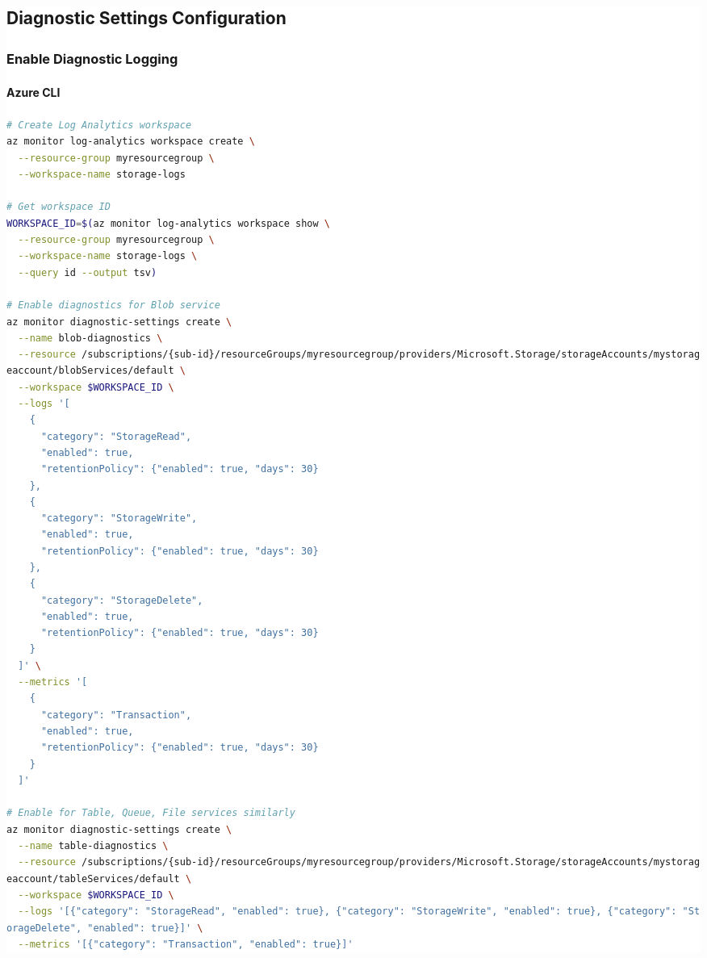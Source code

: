 ## Diagnostic Settings Configuration

### Enable Diagnostic Logging

#### Azure CLI

```bash
# Create Log Analytics workspace
az monitor log-analytics workspace create \
  --resource-group myresourcegroup \
  --workspace-name storage-logs

# Get workspace ID
WORKSPACE_ID=$(az monitor log-analytics workspace show \
  --resource-group myresourcegroup \
  --workspace-name storage-logs \
  --query id --output tsv)

# Enable diagnostics for Blob service
az monitor diagnostic-settings create \
  --name blob-diagnostics \
  --resource /subscriptions/{sub-id}/resourceGroups/myresourcegroup/providers/Microsoft.Storage/storageAccounts/mystorageaccount/blobServices/default \
  --workspace $WORKSPACE_ID \
  --logs '[
    {
      "category": "StorageRead",
      "enabled": true,
      "retentionPolicy": {"enabled": true, "days": 30}
    },
    {
      "category": "StorageWrite",
      "enabled": true,
      "retentionPolicy": {"enabled": true, "days": 30}
    },
    {
      "category": "StorageDelete",
      "enabled": true,
      "retentionPolicy": {"enabled": true, "days": 30}
    }
  ]' \
  --metrics '[
    {
      "category": "Transaction",
      "enabled": true,
      "retentionPolicy": {"enabled": true, "days": 30}
    }
  ]'

# Enable for Table, Queue, File services similarly
az monitor diagnostic-settings create \
  --name table-diagnostics \
  --resource /subscriptions/{sub-id}/resourceGroups/myresourcegroup/providers/Microsoft.Storage/storageAccounts/mystorageaccount/tableServices/default \
  --workspace $WORKSPACE_ID \
  --logs '[{"category": "StorageRead", "enabled": true}, {"category": "StorageWrite", "enabled": true}, {"category": "StorageDelete", "enabled": true}]' \
  --metrics '[{"category": "Transaction", "enabled": true}]'
```
